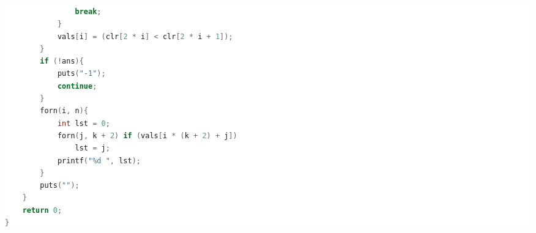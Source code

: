 ```cpp
				break;
			}
			vals[i] = (clr[2 * i] < clr[2 * i + 1]);
		}
		if (!ans){
			puts("-1");
			continue;
		}
		forn(i, n){
			int lst = 0;
			forn(j, k + 2) if (vals[i * (k + 2) + j])
				lst = j;
			printf("%d ", lst);
		}
		puts("");
	}
	return 0;
}

```
